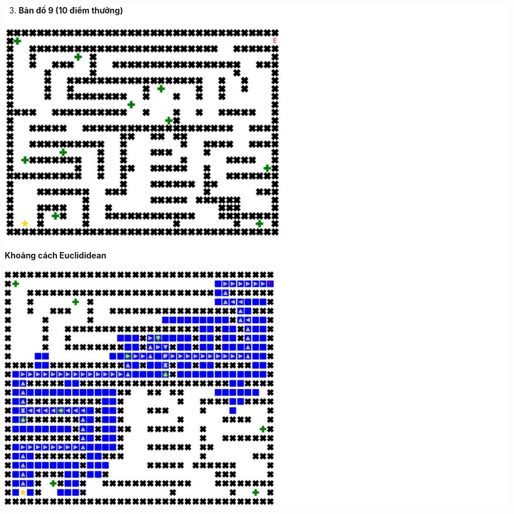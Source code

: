 3. **Bản đồ 9 (10 điểm thưởng)** 

![](image/Aspose.Words.0f9eb9fb-1c64-4b1e-af40-ed77828658df.070.jpeg)

**Khoảng cách Euclididean**  

![](image/Aspose.Words.0f9eb9fb-1c64-4b1e-af40-ed77828658df.071.jpeg)
